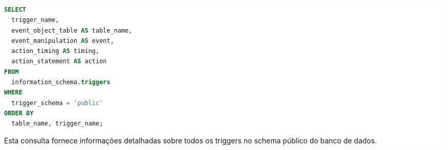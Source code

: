 ```sql
SELECT
  trigger_name,
  event_object_table AS table_name,
  event_manipulation AS event,
  action_timing AS timing,
  action_statement AS action
FROM
  information_schema.triggers
WHERE
  trigger_schema = 'public'
ORDER BY
  table_name, trigger_name;
```

Esta consulta fornece informações detalhadas sobre todos os triggers no schema público do banco de dados.
